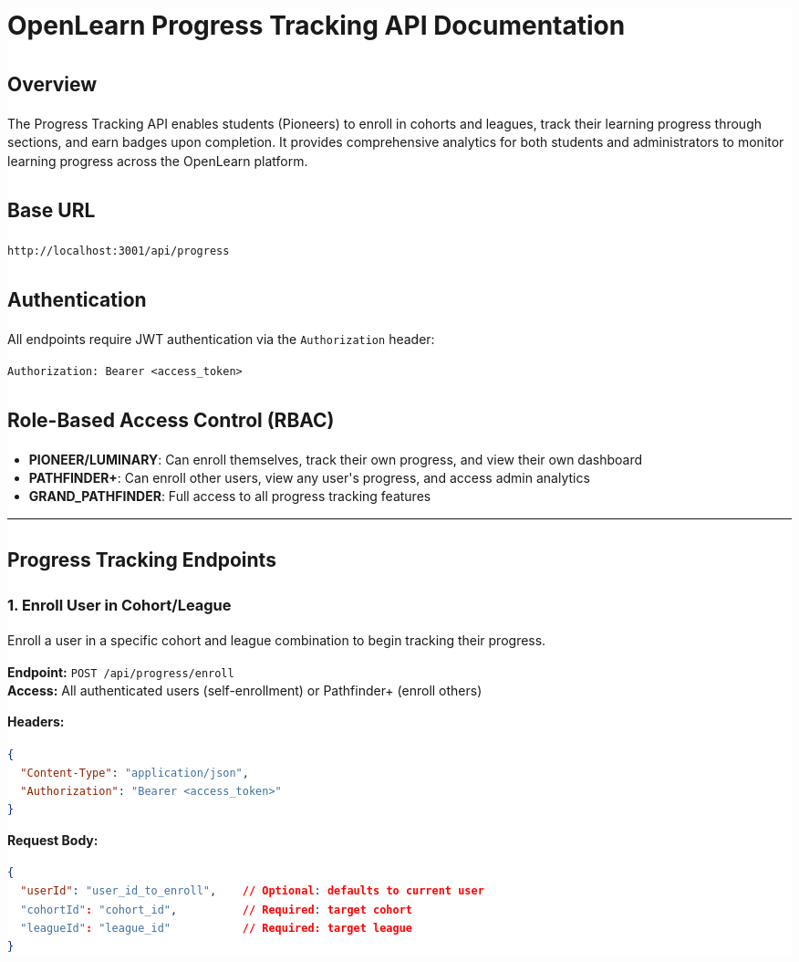 # OpenLearn Progress Tracking API Documentation

## Overview
The Progress Tracking API enables students (Pioneers) to enroll in cohorts and leagues, track their learning progress through sections, and earn badges upon completion. It provides comprehensive analytics for both students and administrators to monitor learning progress across the OpenLearn platform.

## Base URL
```
http://localhost:3001/api/progress
```

## Authentication
All endpoints require JWT authentication via the `Authorization` header:
```
Authorization: Bearer <access_token>
```

## Role-Based Access Control (RBAC)
- **PIONEER/LUMINARY**: Can enroll themselves, track their own progress, and view their own dashboard
- **PATHFINDER+**: Can enroll other users, view any user's progress, and access admin analytics
- **GRAND_PATHFINDER**: Full access to all progress tracking features

---

## Progress Tracking Endpoints

### 1. Enroll User in Cohort/League
Enroll a user in a specific cohort and league combination to begin tracking their progress.

**Endpoint:** `POST /api/progress/enroll`  
**Access:** All authenticated users (self-enrollment) or Pathfinder+ (enroll others)  

**Headers:**
```json
{
  "Content-Type": "application/json",
  "Authorization": "Bearer <access_token>"
}
```

**Request Body:**
```json
{
  "userId": "user_id_to_enroll",    // Optional: defaults to current user
  "cohortId": "cohort_id",          // Required: target cohort
  "leagueId": "league_id"           // Required: target league
}
```
